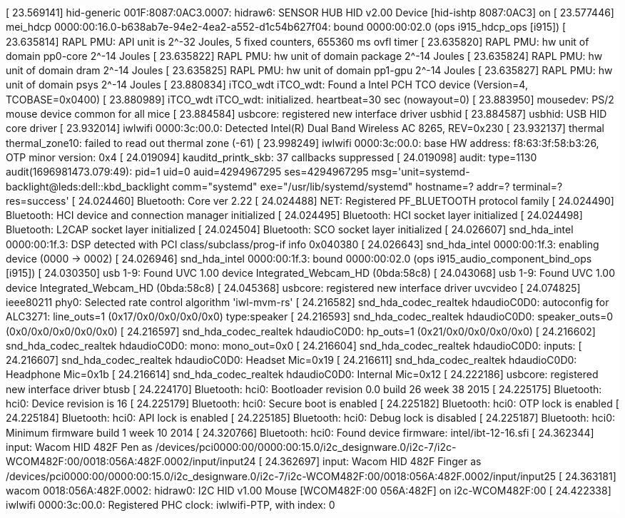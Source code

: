[   23.569141] hid-generic 001F:8087:0AC3.0007: hidraw6: SENSOR HUB HID v2.00 Device [hid-ishtp 8087:0AC3] on 
[   23.577446] mei_hdcp 0000:00:16.0-b638ab7e-94e2-4ea2-a552-d1c54b627f04: bound 0000:00:02.0 (ops i915_hdcp_ops [i915])
[   23.635814] RAPL PMU: API unit is 2^-32 Joules, 5 fixed counters, 655360 ms ovfl timer
[   23.635820] RAPL PMU: hw unit of domain pp0-core 2^-14 Joules
[   23.635822] RAPL PMU: hw unit of domain package 2^-14 Joules
[   23.635824] RAPL PMU: hw unit of domain dram 2^-14 Joules
[   23.635825] RAPL PMU: hw unit of domain pp1-gpu 2^-14 Joules
[   23.635827] RAPL PMU: hw unit of domain psys 2^-14 Joules
[   23.880834] iTCO_wdt iTCO_wdt: Found a Intel PCH TCO device (Version=4, TCOBASE=0x0400)
[   23.880989] iTCO_wdt iTCO_wdt: initialized. heartbeat=30 sec (nowayout=0)
[   23.883950] mousedev: PS/2 mouse device common for all mice
[   23.884584] usbcore: registered new interface driver usbhid
[   23.884587] usbhid: USB HID core driver
[   23.932014] iwlwifi 0000:3c:00.0: Detected Intel(R) Dual Band Wireless AC 8265, REV=0x230
[   23.932137] thermal thermal_zone10: failed to read out thermal zone (-61)
[   23.998249] iwlwifi 0000:3c:00.0: base HW address: f8:63:3f:58:b3:26, OTP minor version: 0x4
[   24.019094] kauditd_printk_skb: 37 callbacks suppressed
[   24.019098] audit: type=1130 audit(1696981473.079:49): pid=1 uid=0 auid=4294967295 ses=4294967295 msg='unit=systemd-backlight@leds:dell::kbd_backlight comm="systemd" exe="/usr/lib/systemd/systemd" hostname=? addr=? terminal=? res=success'
[   24.024460] Bluetooth: Core ver 2.22
[   24.024488] NET: Registered PF_BLUETOOTH protocol family
[   24.024490] Bluetooth: HCI device and connection manager initialized
[   24.024495] Bluetooth: HCI socket layer initialized
[   24.024498] Bluetooth: L2CAP socket layer initialized
[   24.024504] Bluetooth: SCO socket layer initialized
[   24.026607] snd_hda_intel 0000:00:1f.3: DSP detected with PCI class/subclass/prog-if info 0x040380
[   24.026643] snd_hda_intel 0000:00:1f.3: enabling device (0000 -> 0002)
[   24.026946] snd_hda_intel 0000:00:1f.3: bound 0000:00:02.0 (ops i915_audio_component_bind_ops [i915])
[   24.030350] usb 1-9: Found UVC 1.00 device Integrated_Webcam_HD (0bda:58c8)
[   24.043068] usb 1-9: Found UVC 1.00 device Integrated_Webcam_HD (0bda:58c8)
[   24.045368] usbcore: registered new interface driver uvcvideo
[   24.074825] ieee80211 phy0: Selected rate control algorithm 'iwl-mvm-rs'
[   24.216582] snd_hda_codec_realtek hdaudioC0D0: autoconfig for ALC3271: line_outs=1 (0x17/0x0/0x0/0x0/0x0) type:speaker
[   24.216593] snd_hda_codec_realtek hdaudioC0D0:    speaker_outs=0 (0x0/0x0/0x0/0x0/0x0)
[   24.216597] snd_hda_codec_realtek hdaudioC0D0:    hp_outs=1 (0x21/0x0/0x0/0x0/0x0)
[   24.216602] snd_hda_codec_realtek hdaudioC0D0:    mono: mono_out=0x0
[   24.216604] snd_hda_codec_realtek hdaudioC0D0:    inputs:
[   24.216607] snd_hda_codec_realtek hdaudioC0D0:      Headset Mic=0x19
[   24.216611] snd_hda_codec_realtek hdaudioC0D0:      Headphone Mic=0x1b
[   24.216614] snd_hda_codec_realtek hdaudioC0D0:      Internal Mic=0x12
[   24.222186] usbcore: registered new interface driver btusb
[   24.224170] Bluetooth: hci0: Bootloader revision 0.0 build 26 week 38 2015
[   24.225175] Bluetooth: hci0: Device revision is 16
[   24.225179] Bluetooth: hci0: Secure boot is enabled
[   24.225182] Bluetooth: hci0: OTP lock is enabled
[   24.225184] Bluetooth: hci0: API lock is enabled
[   24.225185] Bluetooth: hci0: Debug lock is disabled
[   24.225187] Bluetooth: hci0: Minimum firmware build 1 week 10 2014
[   24.320766] Bluetooth: hci0: Found device firmware: intel/ibt-12-16.sfi
[   24.362344] input: Wacom HID 482F Pen as /devices/pci0000:00/0000:00:15.0/i2c_designware.0/i2c-7/i2c-WCOM482F:00/0018:056A:482F.0002/input/input24
[   24.362697] input: Wacom HID 482F Finger as /devices/pci0000:00/0000:00:15.0/i2c_designware.0/i2c-7/i2c-WCOM482F:00/0018:056A:482F.0002/input/input25
[   24.363181] wacom 0018:056A:482F.0002: hidraw0: I2C HID v1.00 Mouse [WCOM482F:00 056A:482F] on i2c-WCOM482F:00
[   24.422338] iwlwifi 0000:3c:00.0: Registered PHC clock: iwlwifi-PTP, with index: 0